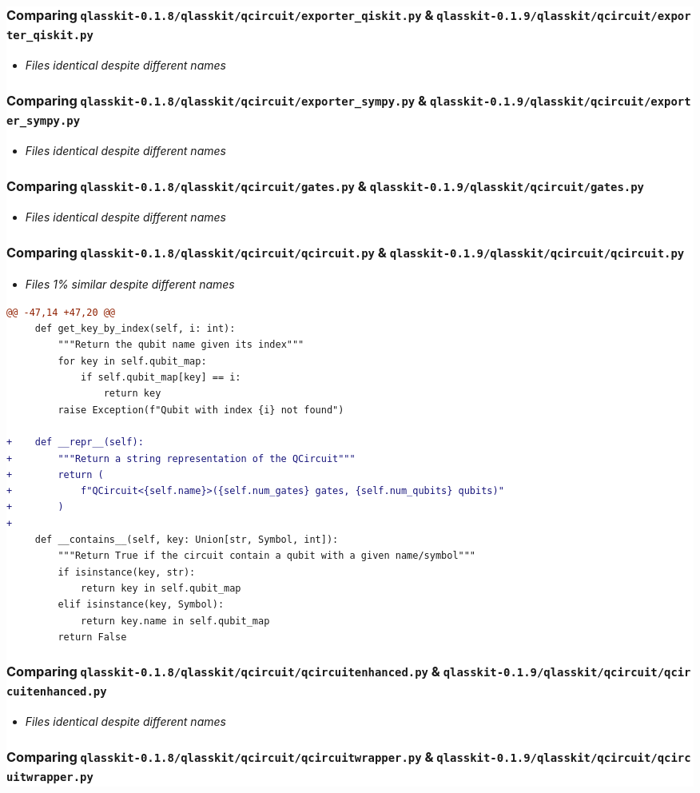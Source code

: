 ### Comparing `qlasskit-0.1.8/qlasskit/qcircuit/exporter_qiskit.py` & `qlasskit-0.1.9/qlasskit/qcircuit/exporter_qiskit.py`

 * *Files identical despite different names*

### Comparing `qlasskit-0.1.8/qlasskit/qcircuit/exporter_sympy.py` & `qlasskit-0.1.9/qlasskit/qcircuit/exporter_sympy.py`

 * *Files identical despite different names*

### Comparing `qlasskit-0.1.8/qlasskit/qcircuit/gates.py` & `qlasskit-0.1.9/qlasskit/qcircuit/gates.py`

 * *Files identical despite different names*

### Comparing `qlasskit-0.1.8/qlasskit/qcircuit/qcircuit.py` & `qlasskit-0.1.9/qlasskit/qcircuit/qcircuit.py`

 * *Files 1% similar despite different names*

```diff
@@ -47,14 +47,20 @@
     def get_key_by_index(self, i: int):
         """Return the qubit name given its index"""
         for key in self.qubit_map:
             if self.qubit_map[key] == i:
                 return key
         raise Exception(f"Qubit with index {i} not found")
 
+    def __repr__(self):
+        """Return a string representation of the QCircuit"""
+        return (
+            f"QCircuit<{self.name}>({self.num_gates} gates, {self.num_qubits} qubits)"
+        )
+
     def __contains__(self, key: Union[str, Symbol, int]):
         """Return True if the circuit contain a qubit with a given name/symbol"""
         if isinstance(key, str):
             return key in self.qubit_map
         elif isinstance(key, Symbol):
             return key.name in self.qubit_map
         return False
```

### Comparing `qlasskit-0.1.8/qlasskit/qcircuit/qcircuitenhanced.py` & `qlasskit-0.1.9/qlasskit/qcircuit/qcircuitenhanced.py`

 * *Files identical despite different names*

### Comparing `qlasskit-0.1.8/qlasskit/qcircuit/qcircuitwrapper.py` & `qlasskit-0.1.9/qlasskit/qcircuit/qcircuitwrapper.py`
